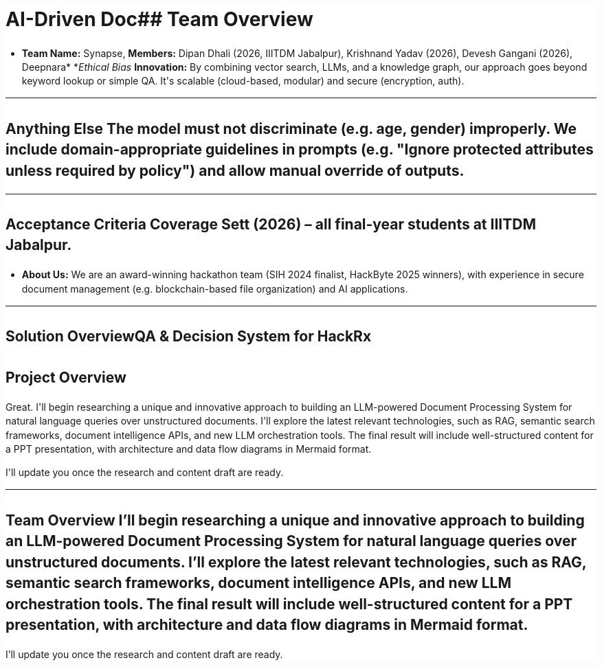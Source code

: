 # AI-Driven Doc## Team Overview

* **Team Name:** Synapse, **Members:** Dipan Dhali (2026, IIITDM Jabalpur), Krishnand Yadav (2026), Devesh Gangani (2026), Deepnara* **Ethical Bias* **Innovation:** By combining vector search, LLMs, and a knowledge graph, our approach goes beyond keyword lookup or simple QA. It's scalable (cloud-based, modular) and secure (encryption, auth).

---

## Anything Else The model must not discriminate (e.g. age, gender) improperly. We include domain-appropriate guidelines in prompts (e.g. "Ignore protected attributes unless required by policy") and allow manual override of outputs.

---

## Acceptance Criteria Coverage Sett (2026) – all final-year students at IIITDM Jabalpur.
* **About Us:** We are an award-winning hackathon team (SIH 2024 finalist, HackByte 2025 winners), with experience in secure document management (e.g. blockchain-based file organization) and AI applications.

---

## Solution OverviewQA & Decision System for HackRx

## Project Overview

Great. I'll begin researching a unique and innovative approach to building an LLM-powered Document Processing System for natural language queries over unstructured documents. I'll explore the latest relevant technologies, such as RAG, semantic search frameworks, document intelligence APIs, and new LLM orchestration tools. The final result will include well-structured content for a PPT presentation, with architecture and data flow diagrams in Mermaid format.

I'll update you once the research and content draft are ready.

---

## Team Overview I’ll begin researching a unique and innovative approach to building an LLM-powered Document Processing System for natural language queries over unstructured documents. I’ll explore the latest relevant technologies, such as RAG, semantic search frameworks, document intelligence APIs, and new LLM orchestration tools. The final result will include well-structured content for a PPT presentation, with architecture and data flow diagrams in Mermaid format.

I’ll update you once the research and content draft are ready.

